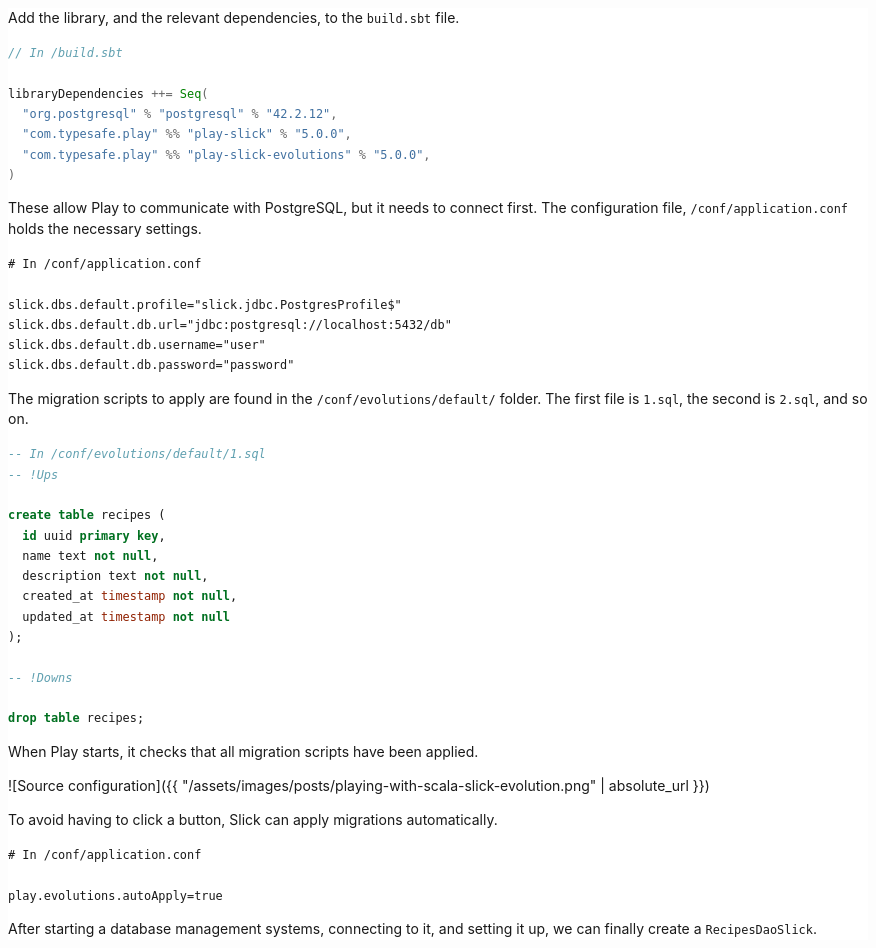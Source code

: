 Add the library, and the relevant dependencies, to the `build.sbt` file.

```sbt
// In /build.sbt

libraryDependencies ++= Seq(
  "org.postgresql" % "postgresql" % "42.2.12",
  "com.typesafe.play" %% "play-slick" % "5.0.0",
  "com.typesafe.play" %% "play-slick-evolutions" % "5.0.0",
)
```

These allow Play to communicate with PostgreSQL, but it needs to connect first. The configuration file, `/conf/application.conf` holds the necessary settings.

```hocon
# In /conf/application.conf

slick.dbs.default.profile="slick.jdbc.PostgresProfile$"
slick.dbs.default.db.url="jdbc:postgresql://localhost:5432/db"
slick.dbs.default.db.username="user"
slick.dbs.default.db.password="password"
```

The migration scripts to apply are found in the `/conf/evolutions/default/` folder. The first file is `1.sql`, the second is `2.sql`, and so on.

```sql
-- In /conf/evolutions/default/1.sql
-- !Ups

create table recipes (
  id uuid primary key,
  name text not null,
  description text not null,
  created_at timestamp not null,
  updated_at timestamp not null
);

-- !Downs

drop table recipes;
```

When Play starts, it checks that all migration scripts have been applied.

![Source configuration]({{ "/assets/images/posts/playing-with-scala-slick-evolution.png" | absolute_url }})

To avoid having to click a button, Slick can apply migrations automatically.

```hocon
# In /conf/application.conf

play.evolutions.autoApply=true
```

After starting a database management systems, connecting to it, and setting it up, we can finally create a `RecipesDaoSlick`.
